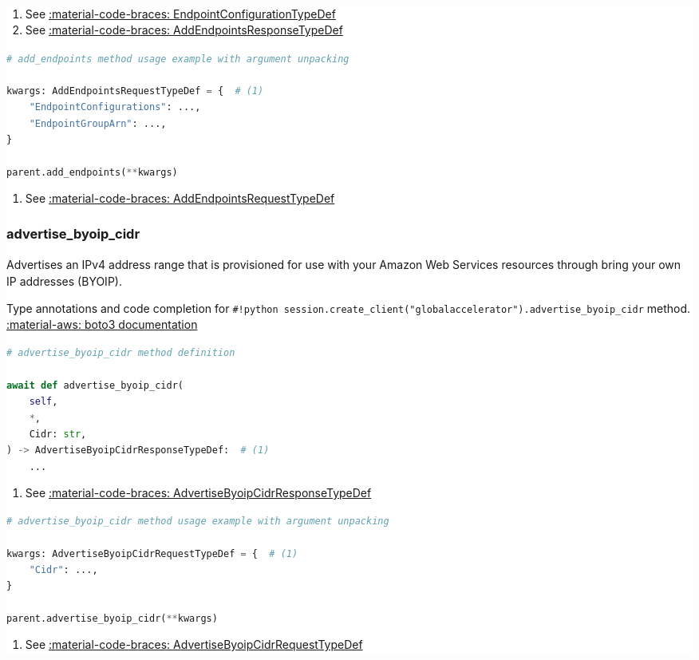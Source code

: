 1. See [:material-code-braces: EndpointConfigurationTypeDef](./type_defs.md#endpointconfigurationtypedef) 
2. See [:material-code-braces: AddEndpointsResponseTypeDef](./type_defs.md#addendpointsresponsetypedef) 


```python
# add_endpoints method usage example with argument unpacking

kwargs: AddEndpointsRequestTypeDef = {  # (1)
    "EndpointConfigurations": ...,
    "EndpointGroupArn": ...,
}

parent.add_endpoints(**kwargs)
```

1. See [:material-code-braces: AddEndpointsRequestTypeDef](./type_defs.md#addendpointsrequesttypedef) 

### advertise\_byoip\_cidr

Advertises an IPv4 address range that is provisioned for use with your Amazon
Web Services resources through bring your own IP addresses (BYOIP).

Type annotations and code completion for `#!python session.create_client("globalaccelerator").advertise_byoip_cidr` method.
[:material-aws: boto3 documentation](https://boto3.amazonaws.com/v1/documentation/api/latest/reference/services/globalaccelerator/client/advertise_byoip_cidr.html)

```python
# advertise_byoip_cidr method definition

await def advertise_byoip_cidr(
    self,
    *,
    Cidr: str,
) -> AdvertiseByoipCidrResponseTypeDef:  # (1)
    ...
```

1. See [:material-code-braces: AdvertiseByoipCidrResponseTypeDef](./type_defs.md#advertisebyoipcidrresponsetypedef) 


```python
# advertise_byoip_cidr method usage example with argument unpacking

kwargs: AdvertiseByoipCidrRequestTypeDef = {  # (1)
    "Cidr": ...,
}

parent.advertise_byoip_cidr(**kwargs)
```

1. See [:material-code-braces: AdvertiseByoipCidrRequestTypeDef](./type_defs.md#advertisebyoipcidrrequesttypedef) 
